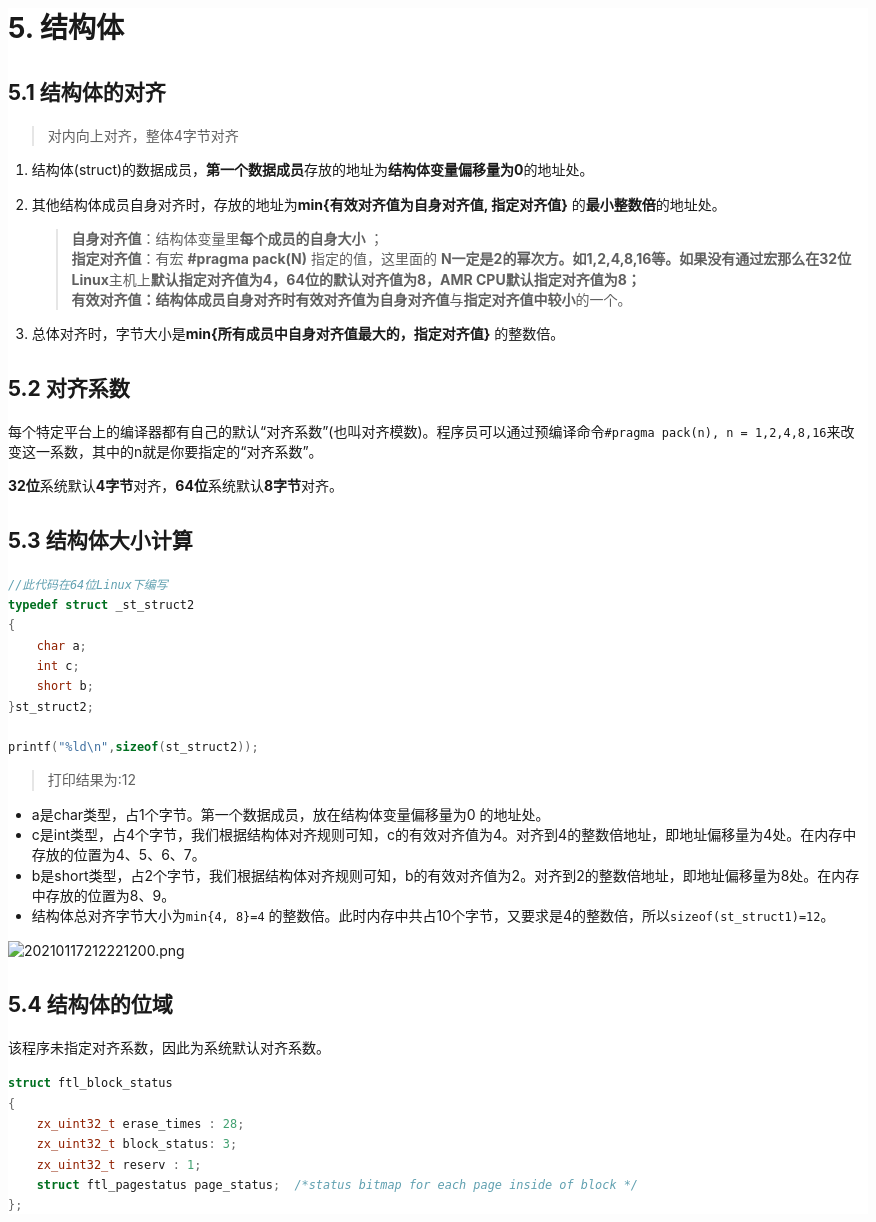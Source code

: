 # 5. 结构体

## 5.1 结构体的对齐
  
> 对内向上对齐，整体4字节对齐  
  
1. 结构体(struct)的数据成员，**第一个数据成员**存放的地址为**结构体变量偏移量为0**的地址处。  
  
2. 其他结构体成员自身对齐时，存放的地址为**min{有效对齐值为自身对齐值, 指定对齐值}** 的**最小整数倍**的地址处。  
  
    > **自身对齐值**：结构体变量里**每个成员的自身大小** ；  
    > **指定对齐值**：有宏 **#pragma pack(N)** 指定的值，这里面的 **N一定是2的幂次方。**如1,2,4,8,16等。如果没有通过宏那么在**32位Linux**主机上**默认指定对齐值为4，64位的默认对齐值为8，**AMR CPU默认指定对齐值为8；  
    > **有效对齐值**：结构体成员自身对齐时**有效对齐值为自身对齐值**与**指定对齐值中较小**的一个。  
  
3. 总体对齐时，字节大小是**min{所有成员中自身对齐值最大的，指定对齐值}** 的整数倍。
  
## 5.2 对齐系数
  
每个特定平台上的编译器都有自己的默认“对齐系数”(也叫对齐模数)。程序员可以通过预编译命令`#pragma pack(n), n = 1,2,4,8,16`来改变这一系数，其中的n就是你要指定的“对齐系数”。

**32位**系统默认**4字节**对齐，**64位**系统默认**8字节**对齐。

## 5.3 结构体大小计算

```cpp
//此代码在64位Linux下编写
typedef struct _st_struct2
{
    char a;
    int c;
    short b;
}st_struct2;

printf("%ld\n",sizeof(st_struct2));
```

> 打印结果为:12
  
- a是char类型，占1个字节。第一个数据成员，放在结构体变量偏移量为0 的地址处。  
- c是int类型，占4个字节，我们根据结构体对齐规则可知，c的有效对齐值为4。对齐到4的整数倍地址，即地址偏移量为4处。在内存中存放的位置为4、5、6、7。  
- b是short类型，占2个字节，我们根据结构体对齐规则可知，b的有效对齐值为2。对齐到2的整数倍地址，即地址偏移量为8处。在内存中存放的位置为8、9。  
- 结构体总对齐字节大小为`min{4, 8}=4` 的整数倍。此时内存中共占10个字节，又要求是4的整数倍，所以`sizeof(st_struct1)=12`。  

![20210117212221200.png](https://songhailong-1257323743.cos.ap-chengdu.myqcloud.com/20210117212221200.png)

## 5.4 结构体的位域

该程序未指定对齐系数，因此为系统默认对齐系数。

```cpp
struct ftl_block_status
{
    zx_uint32_t erase_times : 28;
    zx_uint32_t block_status: 3;
    zx_uint32_t reserv : 1;
    struct ftl_pagestatus page_status;  /*status bitmap for each page inside of block */
};
```
